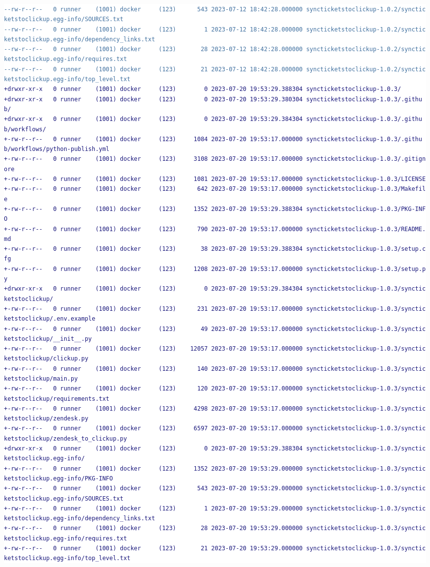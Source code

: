 ```diff
--rw-r--r--   0 runner    (1001) docker     (123)      543 2023-07-12 18:42:28.000000 syncticketstoclickup-1.0.2/syncticketstoclickup.egg-info/SOURCES.txt
--rw-r--r--   0 runner    (1001) docker     (123)        1 2023-07-12 18:42:28.000000 syncticketstoclickup-1.0.2/syncticketstoclickup.egg-info/dependency_links.txt
--rw-r--r--   0 runner    (1001) docker     (123)       28 2023-07-12 18:42:28.000000 syncticketstoclickup-1.0.2/syncticketstoclickup.egg-info/requires.txt
--rw-r--r--   0 runner    (1001) docker     (123)       21 2023-07-12 18:42:28.000000 syncticketstoclickup-1.0.2/syncticketstoclickup.egg-info/top_level.txt
+drwxr-xr-x   0 runner    (1001) docker     (123)        0 2023-07-20 19:53:29.388304 syncticketstoclickup-1.0.3/
+drwxr-xr-x   0 runner    (1001) docker     (123)        0 2023-07-20 19:53:29.380304 syncticketstoclickup-1.0.3/.github/
+drwxr-xr-x   0 runner    (1001) docker     (123)        0 2023-07-20 19:53:29.384304 syncticketstoclickup-1.0.3/.github/workflows/
+-rw-r--r--   0 runner    (1001) docker     (123)     1084 2023-07-20 19:53:17.000000 syncticketstoclickup-1.0.3/.github/workflows/python-publish.yml
+-rw-r--r--   0 runner    (1001) docker     (123)     3108 2023-07-20 19:53:17.000000 syncticketstoclickup-1.0.3/.gitignore
+-rw-r--r--   0 runner    (1001) docker     (123)     1081 2023-07-20 19:53:17.000000 syncticketstoclickup-1.0.3/LICENSE
+-rw-r--r--   0 runner    (1001) docker     (123)      642 2023-07-20 19:53:17.000000 syncticketstoclickup-1.0.3/Makefile
+-rw-r--r--   0 runner    (1001) docker     (123)     1352 2023-07-20 19:53:29.388304 syncticketstoclickup-1.0.3/PKG-INFO
+-rw-r--r--   0 runner    (1001) docker     (123)      790 2023-07-20 19:53:17.000000 syncticketstoclickup-1.0.3/README.md
+-rw-r--r--   0 runner    (1001) docker     (123)       38 2023-07-20 19:53:29.388304 syncticketstoclickup-1.0.3/setup.cfg
+-rw-r--r--   0 runner    (1001) docker     (123)     1208 2023-07-20 19:53:17.000000 syncticketstoclickup-1.0.3/setup.py
+drwxr-xr-x   0 runner    (1001) docker     (123)        0 2023-07-20 19:53:29.384304 syncticketstoclickup-1.0.3/syncticketstoclickup/
+-rw-r--r--   0 runner    (1001) docker     (123)      231 2023-07-20 19:53:17.000000 syncticketstoclickup-1.0.3/syncticketstoclickup/.env.example
+-rw-r--r--   0 runner    (1001) docker     (123)       49 2023-07-20 19:53:17.000000 syncticketstoclickup-1.0.3/syncticketstoclickup/__init__.py
+-rw-r--r--   0 runner    (1001) docker     (123)    12057 2023-07-20 19:53:17.000000 syncticketstoclickup-1.0.3/syncticketstoclickup/clickup.py
+-rw-r--r--   0 runner    (1001) docker     (123)      140 2023-07-20 19:53:17.000000 syncticketstoclickup-1.0.3/syncticketstoclickup/main.py
+-rw-r--r--   0 runner    (1001) docker     (123)      120 2023-07-20 19:53:17.000000 syncticketstoclickup-1.0.3/syncticketstoclickup/requirements.txt
+-rw-r--r--   0 runner    (1001) docker     (123)     4298 2023-07-20 19:53:17.000000 syncticketstoclickup-1.0.3/syncticketstoclickup/zendesk.py
+-rw-r--r--   0 runner    (1001) docker     (123)     6597 2023-07-20 19:53:17.000000 syncticketstoclickup-1.0.3/syncticketstoclickup/zendesk_to_clickup.py
+drwxr-xr-x   0 runner    (1001) docker     (123)        0 2023-07-20 19:53:29.388304 syncticketstoclickup-1.0.3/syncticketstoclickup.egg-info/
+-rw-r--r--   0 runner    (1001) docker     (123)     1352 2023-07-20 19:53:29.000000 syncticketstoclickup-1.0.3/syncticketstoclickup.egg-info/PKG-INFO
+-rw-r--r--   0 runner    (1001) docker     (123)      543 2023-07-20 19:53:29.000000 syncticketstoclickup-1.0.3/syncticketstoclickup.egg-info/SOURCES.txt
+-rw-r--r--   0 runner    (1001) docker     (123)        1 2023-07-20 19:53:29.000000 syncticketstoclickup-1.0.3/syncticketstoclickup.egg-info/dependency_links.txt
+-rw-r--r--   0 runner    (1001) docker     (123)       28 2023-07-20 19:53:29.000000 syncticketstoclickup-1.0.3/syncticketstoclickup.egg-info/requires.txt
+-rw-r--r--   0 runner    (1001) docker     (123)       21 2023-07-20 19:53:29.000000 syncticketstoclickup-1.0.3/syncticketstoclickup.egg-info/top_level.txt
```
